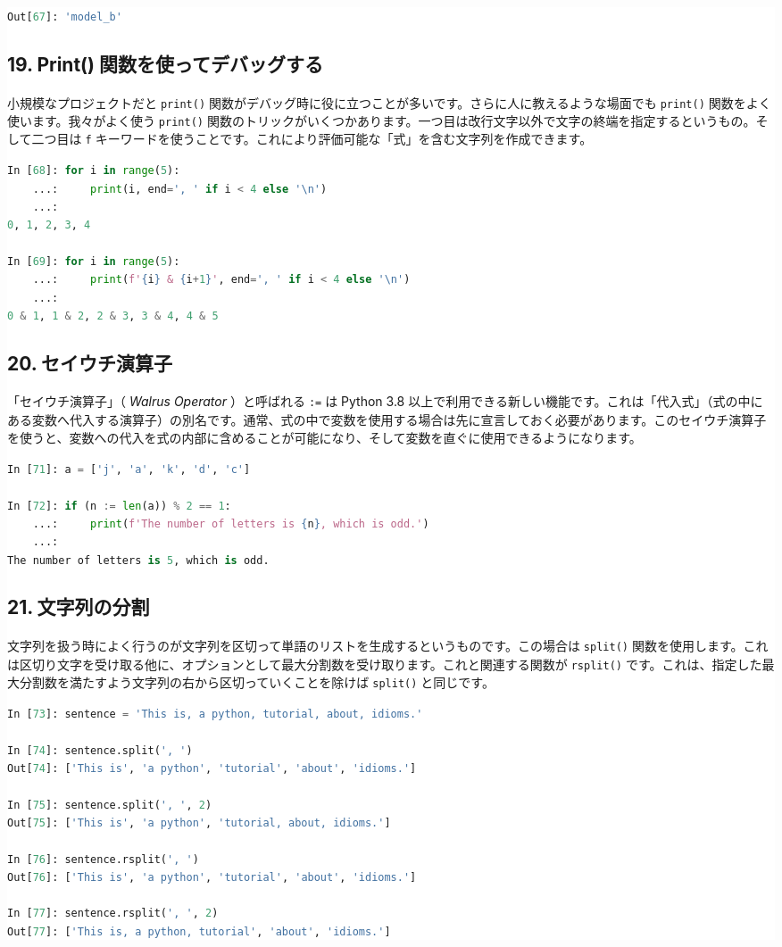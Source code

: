 ```python
Out[67]: 'model_b'

```


## 19. Print() 関数を使ってデバッグする

小規模なプロジェクトだと ``print()`` 関数がデバッグ時に役に立つことが多いです。さらに人に教えるような場面でも ``print()`` 関数をよく使います。我々がよく使う ``print()`` 関数のトリックがいくつかあります。一つ目は改行文字以外で文字の終端を指定するというもの。そして二つ目は ``f`` キーワードを使うことです。これにより評価可能な「式」を含む文字列を作成できます。

```python
In [68]: for i in range(5):
    ...:     print(i, end=', ' if i < 4 else '\n')
    ...:
0, 1, 2, 3, 4

In [69]: for i in range(5):
    ...:     print(f'{i} & {i+1}', end=', ' if i < 4 else '\n') 
    ...:
0 & 1, 1 & 2, 2 & 3, 3 & 4, 4 & 5

```

## 20. セイウチ演算子

「セイウチ演算子」（ _Walrus Operator_ ）と呼ばれる ``:=`` は Python 3.8 以上で利用できる新しい機能です。これは「代入式」（式の中にある変数へ代入する演算子）の別名です。通常、式の中で変数を使用する場合は先に宣言しておく必要があります。このセイウチ演算子を使うと、変数への代入を式の内部に含めることが可能になり、そして変数を直ぐに使用できるようになります。


```python
In [71]: a = ['j', 'a', 'k', 'd', 'c']

In [72]: if (n := len(a)) % 2 == 1: 
    ...:     print(f'The number of letters is {n}, which is odd.')
    ...:
The number of letters is 5, which is odd.

```


## 21. 文字列の分割

文字列を扱う時によく行うのが文字列を区切って単語のリストを生成するというものです。この場合は ``split()`` 関数を使用します。これは区切り文字を受け取る他に、オプションとして最大分割数を受け取ります。これと関連する関数が ``rsplit()`` です。これは、指定した最大分割数を満たすよう文字列の右から区切っていくことを除けば ``split()`` と同じです。

```python
In [73]: sentence = 'This is, a python, tutorial, about, idioms.'

In [74]: sentence.split(', ')
Out[74]: ['This is', 'a python', 'tutorial', 'about', 'idioms.']

In [75]: sentence.split(', ', 2)
Out[75]: ['This is', 'a python', 'tutorial, about, idioms.']

In [76]: sentence.rsplit(', ')
Out[76]: ['This is', 'a python', 'tutorial', 'about', 'idioms.']

In [77]: sentence.rsplit(', ', 2)
Out[77]: ['This is, a python, tutorial', 'about', 'idioms.']


```
